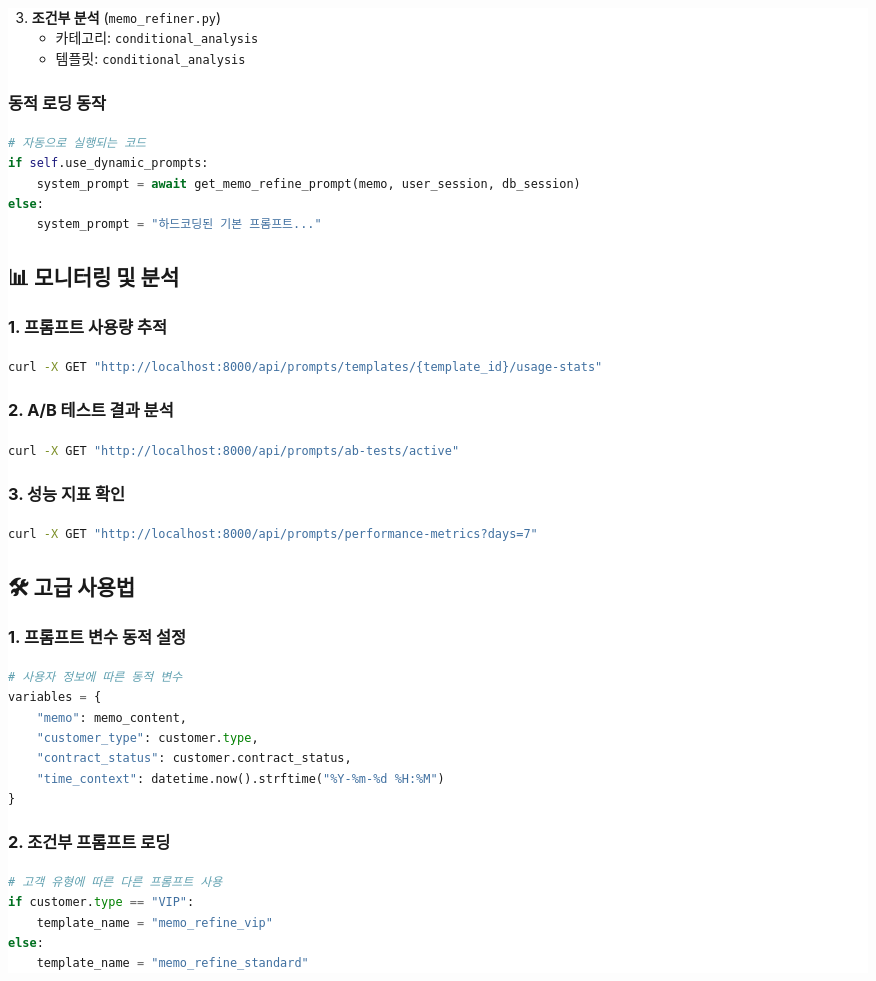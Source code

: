 3. **조건부 분석** (`memo_refiner.py`)
   - 카테고리: `conditional_analysis`
   - 템플릿: `conditional_analysis`

### 동적 로딩 동작

```python
# 자동으로 실행되는 코드
if self.use_dynamic_prompts:
    system_prompt = await get_memo_refine_prompt(memo, user_session, db_session)
else:
    system_prompt = "하드코딩된 기본 프롬프트..."
```

## 📊 모니터링 및 분석

### 1. 프롬프트 사용량 추적

```bash
curl -X GET "http://localhost:8000/api/prompts/templates/{template_id}/usage-stats"
```

### 2. A/B 테스트 결과 분석

```bash
curl -X GET "http://localhost:8000/api/prompts/ab-tests/active"
```

### 3. 성능 지표 확인

```bash
curl -X GET "http://localhost:8000/api/prompts/performance-metrics?days=7"
```

## 🛠️ 고급 사용법

### 1. 프롬프트 변수 동적 설정

```python
# 사용자 정보에 따른 동적 변수
variables = {
    "memo": memo_content,
    "customer_type": customer.type,
    "contract_status": customer.contract_status,
    "time_context": datetime.now().strftime("%Y-%m-%d %H:%M")
}
```

### 2. 조건부 프롬프트 로딩

```python
# 고객 유형에 따른 다른 프롬프트 사용
if customer.type == "VIP":
    template_name = "memo_refine_vip"
else:
    template_name = "memo_refine_standard"
```
